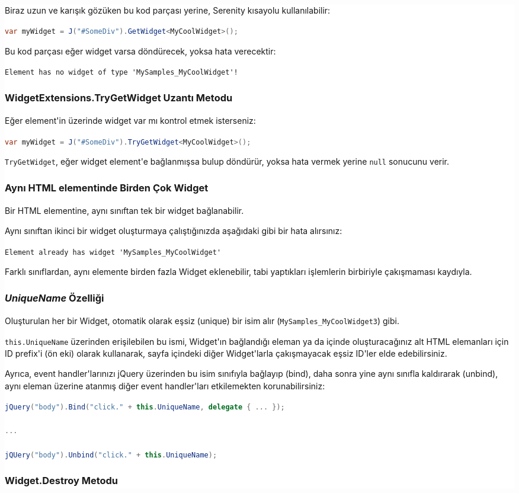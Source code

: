 Biraz uzun ve karışık gözüken bu kod parçası yerine, Serenity kısayolu kullanılabilir:

```cs
var myWidget = J("#SomeDiv").GetWidget<MyCoolWidget>();
```

Bu kod parçası eğer widget varsa döndürecek, yoksa hata verecektir:

```text
Element has no widget of type 'MySamples_MyCoolWidget'!
```

### WidgetExtensions.TryGetWidget Uzantı Metodu

Eğer element'in üzerinde widget var mı kontrol etmek isterseniz:

```cs
var myWidget = J("#SomeDiv").TryGetWidget<MyCoolWidget>();
```

`TryGetWidget`, eğer widget element'e bağlanmışsa bulup döndürür, yoksa hata vermek yerine `null` sonucunu verir.


### Aynı HTML elementinde Birden Çok Widget

Bir HTML elementine, aynı sınıftan tek bir widget bağlanabilir.

Aynı sınıftan ikinci bir widget oluşturmaya çalıştığınızda aşağıdaki gibi bir hata alırsınız:

```text
Element already has widget 'MySamples_MyCoolWidget'
```

Farklı sınıflardan, aynı elemente birden fazla Widget eklenebilir, tabi yaptıkları işlemlerin birbiriyle çakışmaması kaydıyla.

### *UniqueName* Özelliği

Oluşturulan her bir Widget, otomatik olarak eşsiz (unique) bir isim alır (`MySamples_MyCoolWidget3`) gibi.

`this.UniqueName` üzerinden erişilebilen bu ismi, Widget'ın bağlandığı eleman ya da içinde oluşturacağınız alt HTML elemanları için ID prefix'i (ön eki) olarak kullanarak, sayfa içindeki diğer Widget'larla çakışmayacak eşsiz ID'ler elde edebilirsiniz.

Ayrıca, event handler'larınızı jQuery üzerinden bu isim sınıfıyla bağlayıp (bind), daha sonra yine aynı sınıfla kaldırarak (unbind), aynı eleman üzerine atanmış diğer event handler'ları etkilemekten korunabilirsiniz:

```cs
jQuery("body").Bind("click." + this.UniqueName, delegate { ... });

...

jQUery("body").Unbind("click." + this.UniqueName);
```

### Widget.Destroy Metodu
